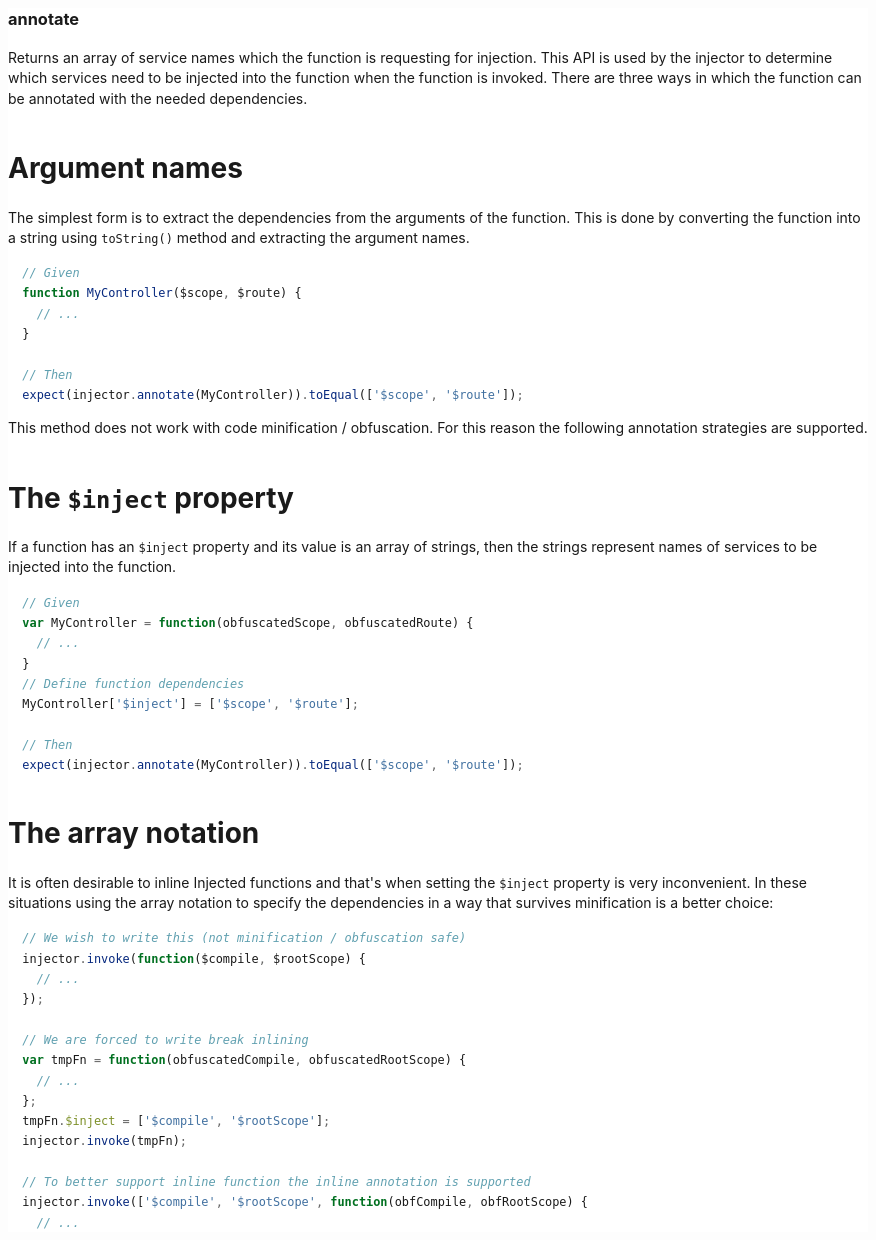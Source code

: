 

### annotate
Returns an array of service names which the function is requesting for injection. This API is
used by the injector to determine which services need to be injected into the function when the
function is invoked. There are three ways in which the function can be annotated with the needed
dependencies.

# Argument names

The simplest form is to extract the dependencies from the arguments of the function. This is done
by converting the function into a string using `toString()` method and extracting the argument
names.
```js
  // Given
  function MyController($scope, $route) {
    // ...
  }

  // Then
  expect(injector.annotate(MyController)).toEqual(['$scope', '$route']);
```

This method does not work with code minification / obfuscation. For this reason the following
annotation strategies are supported.

# The `$inject` property

If a function has an `$inject` property and its value is an array of strings, then the strings
represent names of services to be injected into the function.
```js
  // Given
  var MyController = function(obfuscatedScope, obfuscatedRoute) {
    // ...
  }
  // Define function dependencies
  MyController['$inject'] = ['$scope', '$route'];

  // Then
  expect(injector.annotate(MyController)).toEqual(['$scope', '$route']);
```

# The array notation

It is often desirable to inline Injected functions and that's when setting the `$inject` property
is very inconvenient. In these situations using the array notation to specify the dependencies in
a way that survives minification is a better choice:

```js
  // We wish to write this (not minification / obfuscation safe)
  injector.invoke(function($compile, $rootScope) {
    // ...
  });

  // We are forced to write break inlining
  var tmpFn = function(obfuscatedCompile, obfuscatedRootScope) {
    // ...
  };
  tmpFn.$inject = ['$compile', '$rootScope'];
  injector.invoke(tmpFn);

  // To better support inline function the inline annotation is supported
  injector.invoke(['$compile', '$rootScope', function(obfCompile, obfRootScope) {
    // ...
```